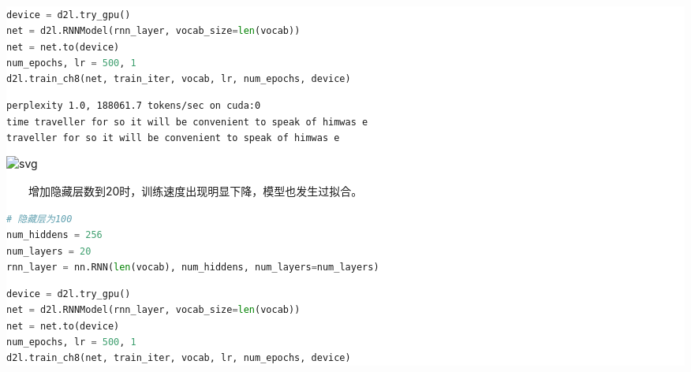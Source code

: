 
```python
device = d2l.try_gpu()
net = d2l.RNNModel(rnn_layer, vocab_size=len(vocab))
net = net.to(device)
num_epochs, lr = 500, 1
d2l.train_ch8(net, train_iter, vocab, lr, num_epochs, device)
```

    perplexity 1.0, 188061.7 tokens/sec on cuda:0
    time traveller for so it will be convenient to speak of himwas e
    traveller for so it will be convenient to speak of himwas e
    


    
![svg](output_167_1.svg)
    


&emsp;&emsp;增加隐藏层数到20时，训练速度出现明显下降，模型也发生过拟合。


```python
# 隐藏层为100
num_hiddens = 256
num_layers = 20
rnn_layer = nn.RNN(len(vocab), num_hiddens, num_layers=num_layers)
```


```python
device = d2l.try_gpu()
net = d2l.RNNModel(rnn_layer, vocab_size=len(vocab))
net = net.to(device)
num_epochs, lr = 500, 1
d2l.train_ch8(net, train_iter, vocab, lr, num_epochs, device)
```

